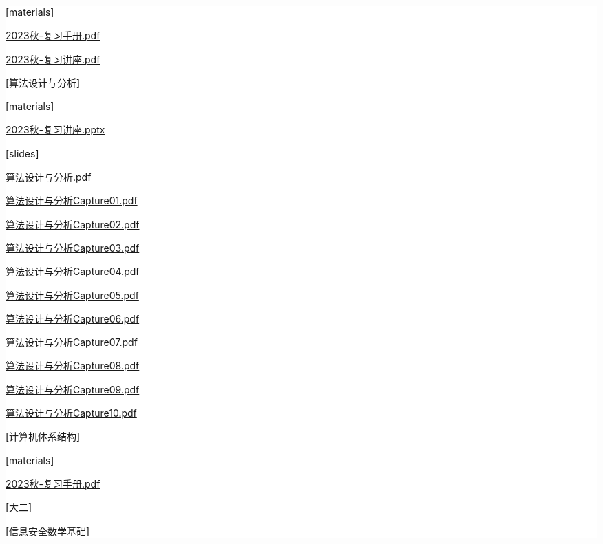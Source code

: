 [materials]

[2023秋-复习手册.pdf](https://raw.gitmirror.com/HIT-OpenCS/HIT-OpenCS-Files/main/大三/模式识别与机器学习/materials/模式识别与机器学习A-2023秋-复习手册.pdf)

[2023秋-复习讲座.pdf](https://raw.gitmirror.com/HIT-OpenCS/HIT-OpenCS-Files/main/大三/模式识别与机器学习/materials/模式识别与机器学习A-2023秋-复习讲座.pdf)

[算法设计与分析]

[materials]

[2023秋-复习讲座.pptx](https://raw.gitmirror.com/HIT-OpenCS/HIT-OpenCS-Files/main/大三/算法设计与分析/materials/算法设计与分析-2023秋-复习讲座.pptx)

[slides]

[算法设计与分析.pdf](https://raw.gitmirror.com/HIT-OpenCS/HIT-OpenCS-Files/main/大三/算法设计与分析/slides/算法设计与分析.pdf)

[算法设计与分析Capture01.pdf](https://raw.gitmirror.com/HIT-OpenCS/HIT-OpenCS-Files/main/大三/算法设计与分析/slides/算法设计与分析Capture01.pdf)

[算法设计与分析Capture02.pdf](https://raw.gitmirror.com/HIT-OpenCS/HIT-OpenCS-Files/main/大三/算法设计与分析/slides/算法设计与分析Capture02.pdf)

[算法设计与分析Capture03.pdf](https://raw.gitmirror.com/HIT-OpenCS/HIT-OpenCS-Files/main/大三/算法设计与分析/slides/算法设计与分析Capture03.pdf)

[算法设计与分析Capture04.pdf](https://raw.gitmirror.com/HIT-OpenCS/HIT-OpenCS-Files/main/大三/算法设计与分析/slides/算法设计与分析Capture04.pdf)

[算法设计与分析Capture05.pdf](https://raw.gitmirror.com/HIT-OpenCS/HIT-OpenCS-Files/main/大三/算法设计与分析/slides/算法设计与分析Capture05.pdf)

[算法设计与分析Capture06.pdf](https://raw.gitmirror.com/HIT-OpenCS/HIT-OpenCS-Files/main/大三/算法设计与分析/slides/算法设计与分析Capture06.pdf)

[算法设计与分析Capture07.pdf](https://raw.gitmirror.com/HIT-OpenCS/HIT-OpenCS-Files/main/大三/算法设计与分析/slides/算法设计与分析Capture07.pdf)

[算法设计与分析Capture08.pdf](https://raw.gitmirror.com/HIT-OpenCS/HIT-OpenCS-Files/main/大三/算法设计与分析/slides/算法设计与分析Capture08.pdf)

[算法设计与分析Capture09.pdf](https://raw.gitmirror.com/HIT-OpenCS/HIT-OpenCS-Files/main/大三/算法设计与分析/slides/算法设计与分析Capture09.pdf)

[算法设计与分析Capture10.pdf](https://raw.gitmirror.com/HIT-OpenCS/HIT-OpenCS-Files/main/大三/算法设计与分析/slides/算法设计与分析Capture10.pdf)

[计算机体系结构]

[materials]

[2023秋-复习手册.pdf](https://raw.gitmirror.com/HIT-OpenCS/HIT-OpenCS-Files/main/大三/计算机体系结构/materials/计算机体系结构-2023秋-复习手册.pdf)

[大二]

[信息安全数学基础]
